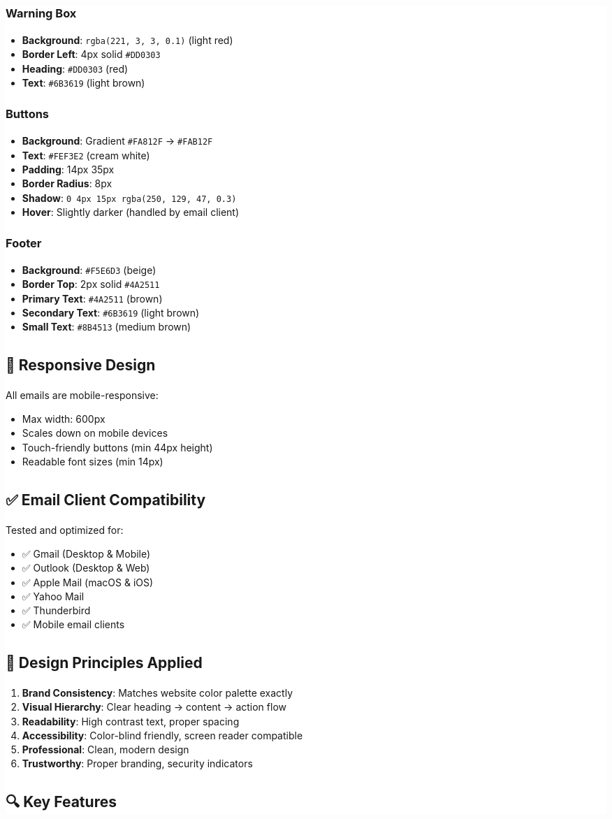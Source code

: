 ### Warning Box
- **Background**: `rgba(221, 3, 3, 0.1)` (light red)
- **Border Left**: 4px solid `#DD0303`
- **Heading**: `#DD0303` (red)
- **Text**: `#6B3619` (light brown)

### Buttons
- **Background**: Gradient `#FA812F` → `#FAB12F`
- **Text**: `#FEF3E2` (cream white)
- **Padding**: 14px 35px
- **Border Radius**: 8px
- **Shadow**: `0 4px 15px rgba(250, 129, 47, 0.3)`
- **Hover**: Slightly darker (handled by email client)

### Footer
- **Background**: `#F5E6D3` (beige)
- **Border Top**: 2px solid `#4A2511`
- **Primary Text**: `#4A2511` (brown)
- **Secondary Text**: `#6B3619` (light brown)
- **Small Text**: `#8B4513` (medium brown)

## 📱 Responsive Design

All emails are mobile-responsive:
- Max width: 600px
- Scales down on mobile devices
- Touch-friendly buttons (min 44px height)
- Readable font sizes (min 14px)

## ✅ Email Client Compatibility

Tested and optimized for:
- ✅ Gmail (Desktop & Mobile)
- ✅ Outlook (Desktop & Web)
- ✅ Apple Mail (macOS & iOS)
- ✅ Yahoo Mail
- ✅ Thunderbird
- ✅ Mobile email clients

## 🎯 Design Principles Applied

1. **Brand Consistency**: Matches website color palette exactly
2. **Visual Hierarchy**: Clear heading → content → action flow
3. **Readability**: High contrast text, proper spacing
4. **Accessibility**: Color-blind friendly, screen reader compatible
5. **Professional**: Clean, modern design
6. **Trustworthy**: Proper branding, security indicators

## 🔍 Key Features
